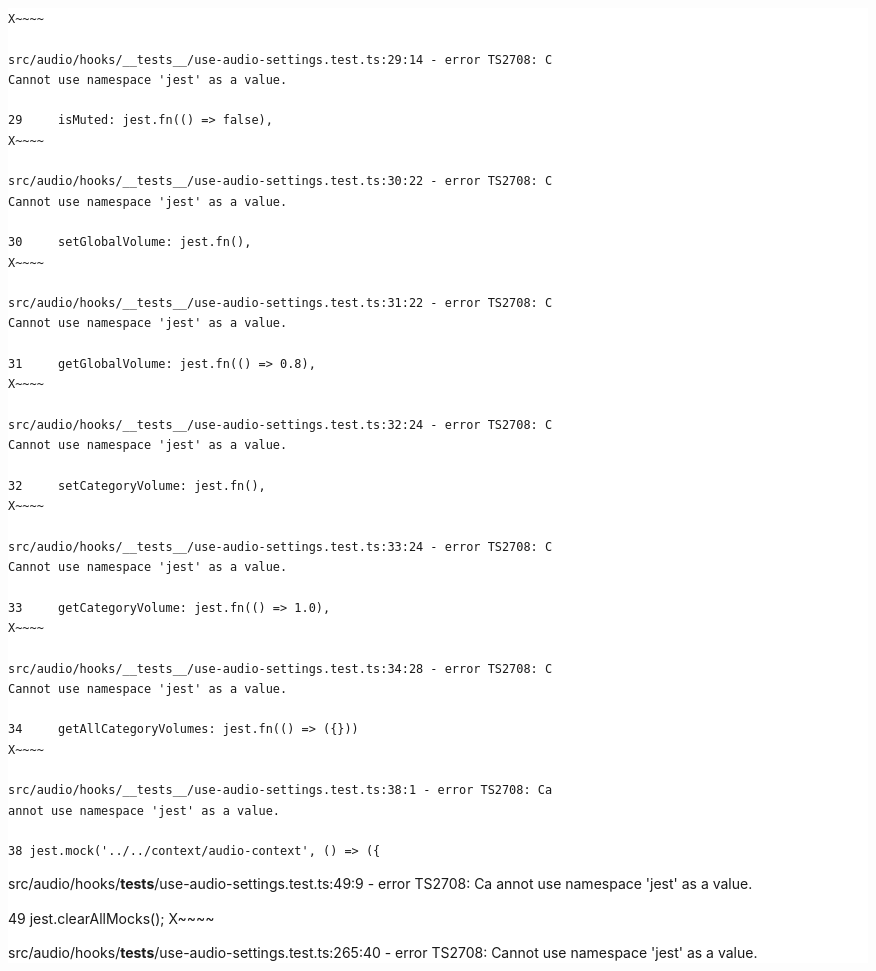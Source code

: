    ~~~~
  X~~~~

src/audio/hooks/__tests__/use-audio-settings.test.ts:29:14 - error TS2708: C
Cannot use namespace 'jest' as a value.

29     isMuted: jest.fn(() => false),
  X~~~~

src/audio/hooks/__tests__/use-audio-settings.test.ts:30:22 - error TS2708: C
Cannot use namespace 'jest' as a value.

30     setGlobalVolume: jest.fn(),
  X~~~~

src/audio/hooks/__tests__/use-audio-settings.test.ts:31:22 - error TS2708: C
Cannot use namespace 'jest' as a value.

31     getGlobalVolume: jest.fn(() => 0.8),
  X~~~~

src/audio/hooks/__tests__/use-audio-settings.test.ts:32:24 - error TS2708: C
Cannot use namespace 'jest' as a value.

32     setCategoryVolume: jest.fn(),
  X~~~~

src/audio/hooks/__tests__/use-audio-settings.test.ts:33:24 - error TS2708: C
Cannot use namespace 'jest' as a value.

33     getCategoryVolume: jest.fn(() => 1.0),
  X~~~~

src/audio/hooks/__tests__/use-audio-settings.test.ts:34:28 - error TS2708: C
Cannot use namespace 'jest' as a value.

34     getAllCategoryVolumes: jest.fn(() => ({}))
  X~~~~

src/audio/hooks/__tests__/use-audio-settings.test.ts:38:1 - error TS2708: Ca
annot use namespace 'jest' as a value.

38 jest.mock('../../context/audio-context', () => ({
   ~~~~

src/audio/hooks/__tests__/use-audio-settings.test.ts:49:9 - error TS2708: Ca
annot use namespace 'jest' as a value.

49         jest.clearAllMocks();
  X~~~~

src/audio/hooks/__tests__/use-audio-settings.test.ts:265:40 - error TS2708: 
 Cannot use namespace 'jest' as a value.
